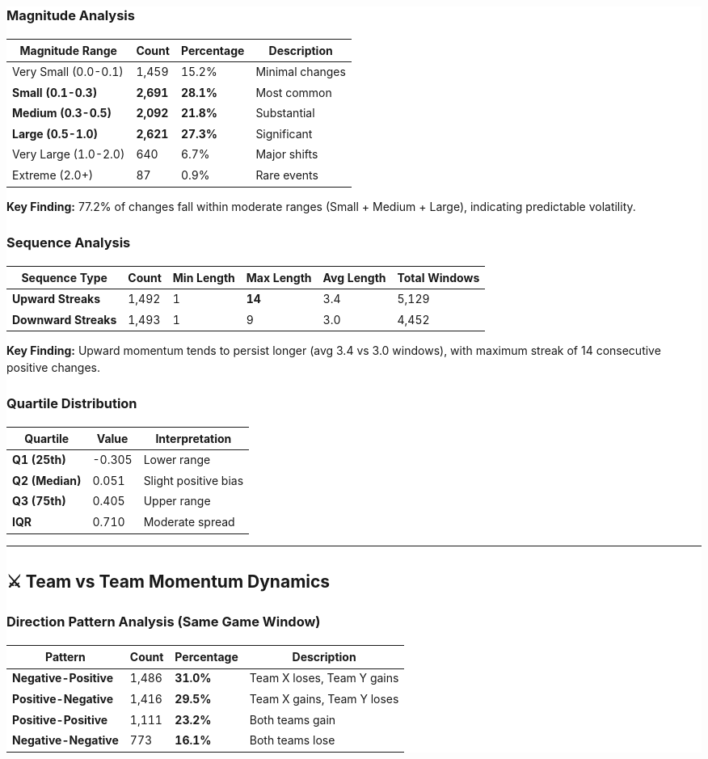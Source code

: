 ### Magnitude Analysis
| Magnitude Range | Count | Percentage | Description |
|----------------|-------|------------|-------------|
| Very Small (0.0-0.1) | 1,459 | 15.2% | Minimal changes |
| **Small (0.1-0.3)** | **2,691** | **28.1%** | Most common |
| **Medium (0.3-0.5)** | **2,092** | **21.8%** | Substantial |
| **Large (0.5-1.0)** | **2,621** | **27.3%** | Significant |
| Very Large (1.0-2.0) | 640 | 6.7% | Major shifts |
| Extreme (2.0+) | 87 | 0.9% | Rare events |

**Key Finding:** 77.2% of changes fall within moderate ranges (Small + Medium + Large), indicating predictable volatility.

### Sequence Analysis
| Sequence Type | Count | Min Length | Max Length | Avg Length | Total Windows |
|---------------|-------|------------|------------|------------|---------------|
| **Upward Streaks** | 1,492 | 1 | **14** | 3.4 | 5,129 |
| **Downward Streaks** | 1,493 | 1 | 9 | 3.0 | 4,452 |

**Key Finding:** Upward momentum tends to persist longer (avg 3.4 vs 3.0 windows), with maximum streak of 14 consecutive positive changes.

### Quartile Distribution
| Quartile | Value | Interpretation |
|----------|-------|----------------|
| **Q1 (25th)** | -0.305 | Lower range |
| **Q2 (Median)** | 0.051 | Slight positive bias |
| **Q3 (75th)** | 0.405 | Upper range |
| **IQR** | 0.710 | Moderate spread |

---

## ⚔️ Team vs Team Momentum Dynamics

### Direction Pattern Analysis (Same Game Window)
| Pattern | Count | Percentage | Description |
|---------|-------|------------|-------------|
| **Negative-Positive** | 1,486 | **31.0%** | Team X loses, Team Y gains |
| **Positive-Negative** | 1,416 | **29.5%** | Team X gains, Team Y loses |
| **Positive-Positive** | 1,111 | **23.2%** | Both teams gain |
| **Negative-Negative** | 773 | **16.1%** | Both teams lose |
